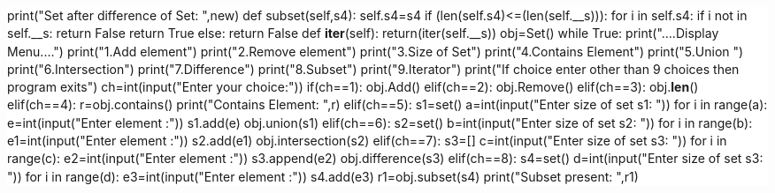  print("Set after difference of Set: ",new) 
 def subset(self,s4): 
 self.s4=s4 
 if (len(self.s4)<=(len(self.__s))): 
 for i in self.s4: 
 if i not in self.__s: 
 return False 
 return True 
 else: 
 return False 
 def __iter__(self): 
 return(iter(self.__s)) 
obj=Set() 
while True: 
 print("....Display Menu....") 
 print("1.Add element") 
 print("2.Remove element") 
 print("3.Size of Set") 
 print("4.Contains Element") 
 print("5.Union ") 
 print("6.Intersection") 
 print("7.Difference") 
 print("8.Subset") 
 print("9.Iterator") 
 print("If choice enter other than 9 choices then program exits") 
 ch=int(input("Enter your choice:")) 
 if(ch==1): 
 obj.Add() 
 elif(ch==2): 
 obj.Remove() 
 elif(ch==3): 
 obj.__len__() 
 elif(ch==4): 
 r=obj.contains() 
 print("Contains Element: ",r) 
 elif(ch==5): 
 s1=set() 
 a=int(input("Enter size of set s1: ")) 
 for i in range(a): 
 e=int(input("Enter element :")) 
 s1.add(e) 
 obj.union(s1) 
 elif(ch==6): 
 s2=set() 
 b=int(input("Enter size of set s2: ")) 
 for i in range(b): 
 e1=int(input("Enter element :")) 
 s2.add(e1) 
 obj.intersection(s2) 
 elif(ch==7): 
 s3=[] 
 c=int(input("Enter size of set s3: ")) 
 for i in range(c): 
 e2=int(input("Enter element :")) 
 s3.append(e2) 
 obj.difference(s3) 
 elif(ch==8): 
 s4=set() 
 d=int(input("Enter size of set s3: ")) 
 for i in range(d): 
 e3=int(input("Enter element :")) 
 s4.add(e3) 
 r1=obj.subset(s4) 
 print("Subset present: ",r1) 